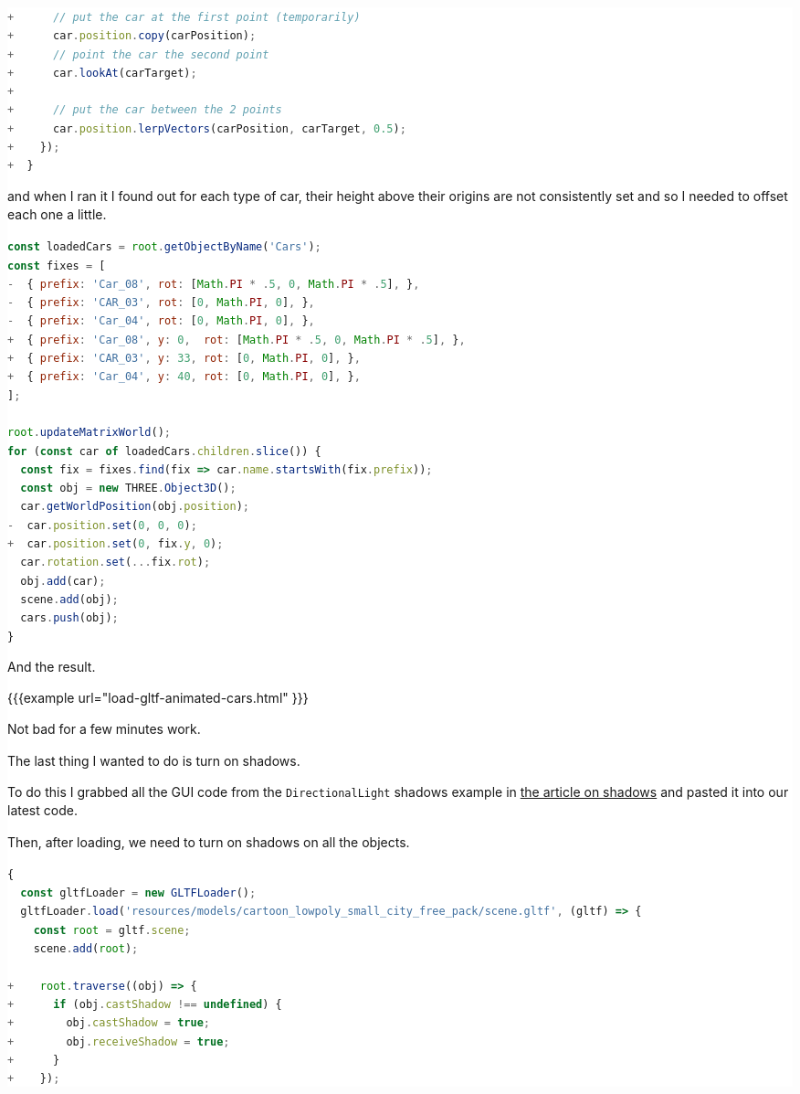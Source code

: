 ```js
+      // put the car at the first point (temporarily)
+      car.position.copy(carPosition);
+      // point the car the second point
+      car.lookAt(carTarget);
+
+      // put the car between the 2 points
+      car.position.lerpVectors(carPosition, carTarget, 0.5);
+    });
+  }
```

and when I ran it I found out for each type of car, their height above their origins
are not consistently set and so I needed to offset each one
a little.

```js
const loadedCars = root.getObjectByName('Cars');
const fixes = [
-  { prefix: 'Car_08', rot: [Math.PI * .5, 0, Math.PI * .5], },
-  { prefix: 'CAR_03', rot: [0, Math.PI, 0], },
-  { prefix: 'Car_04', rot: [0, Math.PI, 0], },
+  { prefix: 'Car_08', y: 0,  rot: [Math.PI * .5, 0, Math.PI * .5], },
+  { prefix: 'CAR_03', y: 33, rot: [0, Math.PI, 0], },
+  { prefix: 'Car_04', y: 40, rot: [0, Math.PI, 0], },
];

root.updateMatrixWorld();
for (const car of loadedCars.children.slice()) {
  const fix = fixes.find(fix => car.name.startsWith(fix.prefix));
  const obj = new THREE.Object3D();
  car.getWorldPosition(obj.position);
-  car.position.set(0, 0, 0);
+  car.position.set(0, fix.y, 0);
  car.rotation.set(...fix.rot);
  obj.add(car);
  scene.add(obj);
  cars.push(obj);
}
```

And the result.

{{{example url="load-gltf-animated-cars.html" }}}

Not bad for a few minutes work.

The last thing I wanted to do is turn on shadows.

To do this I grabbed all the GUI code from the `DirectionalLight` shadows
example in [the article on shadows](shadows.html) and pasted it
into our latest code.

Then, after loading, we need to turn on shadows on all the objects.

```js
{
  const gltfLoader = new GLTFLoader();
  gltfLoader.load('resources/models/cartoon_lowpoly_small_city_free_pack/scene.gltf', (gltf) => {
    const root = gltf.scene;
    scene.add(root);

+    root.traverse((obj) => {
+      if (obj.castShadow !== undefined) {
+        obj.castShadow = true;
+        obj.receiveShadow = true;
+      }
+    });
```